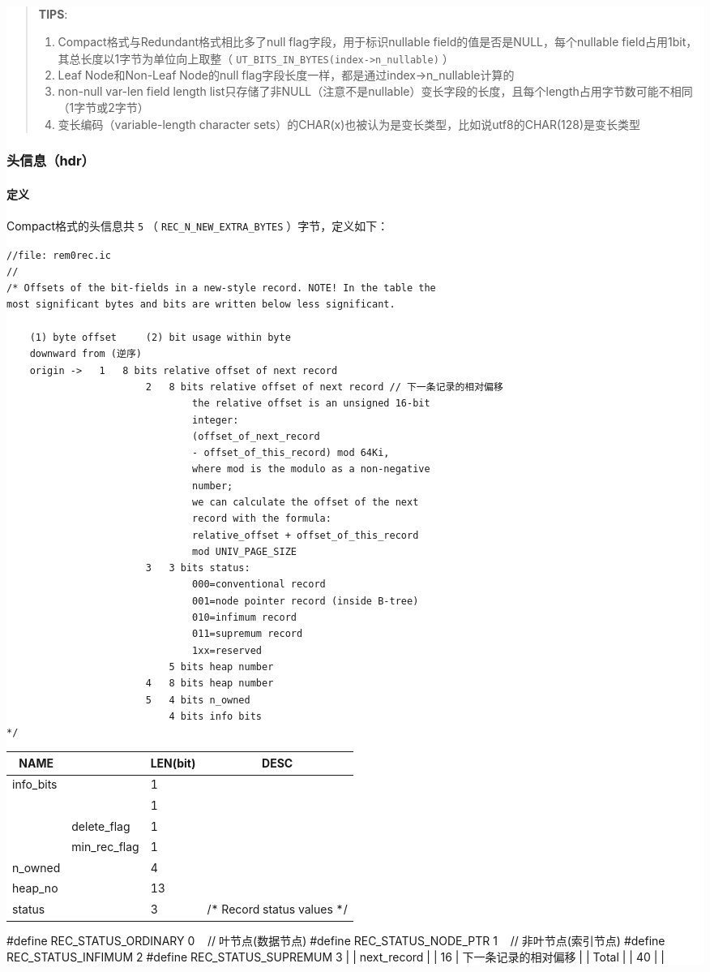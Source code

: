 > **TIPS**:
> 1. Compact格式与Redundant格式相比多了null flag字段，用于标识nullable field的值是否是NULL，每个nullable field占用1bit，其总长度以1字节为单位向上取整（ `UT_BITS_IN_BYTES(index->n_nullable)` ）
> 2. Leaf Node和Non-Leaf Node的null flag字段长度一样，都是通过index->n_nullable计算的
> 3. non-null var-len field length list只存储了非NULL（注意不是nullable）变长字段的长度，且每个length占用字节数可能不相同（1字节或2字节）
> 4. 变长编码（variable-length character sets）的CHAR(x)也被认为是变长类型，比如说utf8的CHAR(128)是变长类型

### 头信息（hdr）
#### 定义
Compact格式的头信息共 `5` （ `REC_N_NEW_EXTRA_BYTES` ）字节，定义如下：
```
//file: rem0rec.ic
//
/* Offsets of the bit-fields in a new-style record. NOTE! In the table the
most significant bytes and bits are written below less significant.

	(1) byte offset		(2) bit usage within byte
	downward from (逆序)
	origin ->	1	8 bits relative offset of next record
						2	8 bits relative offset of next record // 下一条记录的相对偏移
				  				the relative offset is an unsigned 16-bit
				  				integer:
				  				(offset_of_next_record
				   				- offset_of_this_record) mod 64Ki,
				  				where mod is the modulo as a non-negative
				  				number;
				  				we can calculate the offset of the next
				  				record with the formula:
				  				relative_offset + offset_of_this_record
				  				mod UNIV_PAGE_SIZE
						3	3 bits status:
								000=conventional record
								001=node pointer record (inside B-tree)
								010=infimum record
								011=supremum record
								1xx=reserved
							5 bits heap number
						4	8 bits heap number
						5	4 bits n_owned
							4 bits info bits
*/
```
| **NAME** |  | **LEN(bit)** | **DESC** |
| --- | --- | --- | --- |
| info_bits |  | 1 |  |
|  |  | 1 |  |
|  | delete_flag | 1 |  |
|  | min_rec_flag | 1 |  |
| n_owned |  | 4 |  |
| heap_no |  | 13 |  |
| status |  | 3 | /* Record status values */
#define REC_STATUS_ORDINARY	0    // 叶节点(数据节点)
#define REC_STATUS_NODE_PTR	1    // 非叶节点(索引节点)
#define REC_STATUS_INFIMUM	2
#define REC_STATUS_SUPREMUM	3 |
| next_record |  | 16 | 下一条记录的相对偏移 |
| Total |  | 40 |  |